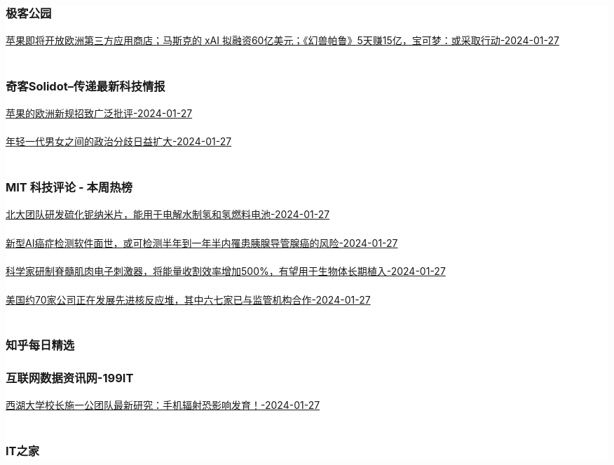 



###  极客公园

<a target=_blank rel=nofollow href="http://www.geekpark.net/news/330896" >苹果即将开放欧洲第三方应用商店；马斯克的 xAI 拟融资60亿美元；《幻兽帕鲁》5天赚15亿，宝可梦：或采取行动-2024-01-27</a><br/><br/>





###  奇客Solidot–传递最新科技情报

<a target=_blank rel=nofollow href="https://www.solidot.org/story?sid=77238" >苹果的欧洲新规招致广泛批评-2024-01-27</a><br/><br/><a target=_blank rel=nofollow href="https://www.solidot.org/story?sid=77237" >年轻一代男女之间的政治分歧日益扩大-2024-01-27</a><br/><br/>







###  MIT 科技评论 - 本周热榜

<a target=_blank rel=nofollow href="http://www.mittrchina.com/news/detail/12897" >北大团队研发硫化铌纳米片，能用于电解水制氢和氢燃料电池-2024-01-27</a><br/><br/><a target=_blank rel=nofollow href="http://www.mittrchina.com/news/detail/12896" >新型AI癌症检测软件面世，或可检测半年到一年半内罹患胰腺导管腺癌的风险-2024-01-27</a><br/><br/><a target=_blank rel=nofollow href="http://www.mittrchina.com/news/detail/12893" >科学家研制脊髓肌肉电子刺激器，将能量收割效率增加500%，有望用于生物体长期植入-2024-01-27</a><br/><br/><a target=_blank rel=nofollow href="http://www.mittrchina.com/news/detail/12892" >美国约70家公司正在发展先进核反应堆，其中六七家已与监管机构合作-2024-01-27</a><br/><br/>





###  知乎每日精选









###  互联网数据资讯网-199IT

<a target=_blank rel=nofollow href="http://www.199it.com/archives/1662805.html" >西湖大学校长施一公团队最新研究：手机辐射恐影响发育！-2024-01-27</a><br/><br/>





###  IT之家
